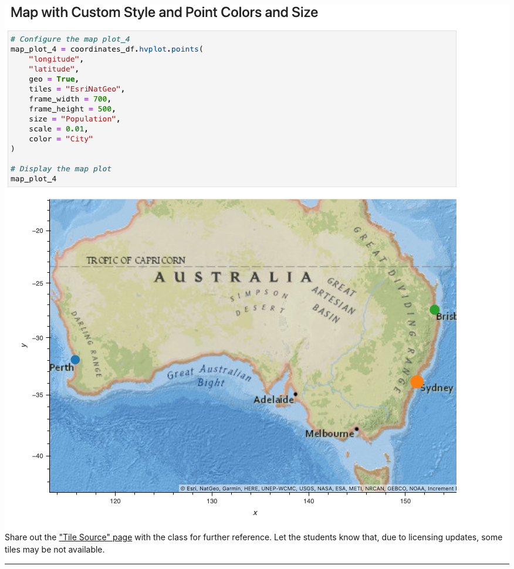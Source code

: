   ![Custom map tile example](Images/6-3-map-plot-4.png)

Share out the ["Tile Source" page](https://geoviews.org/user_guide/Working_with_Bokeh.html#wmts-tile-sources) with the class for further reference. Let the students know that, due to licensing updates, some tiles may be not available.

---
